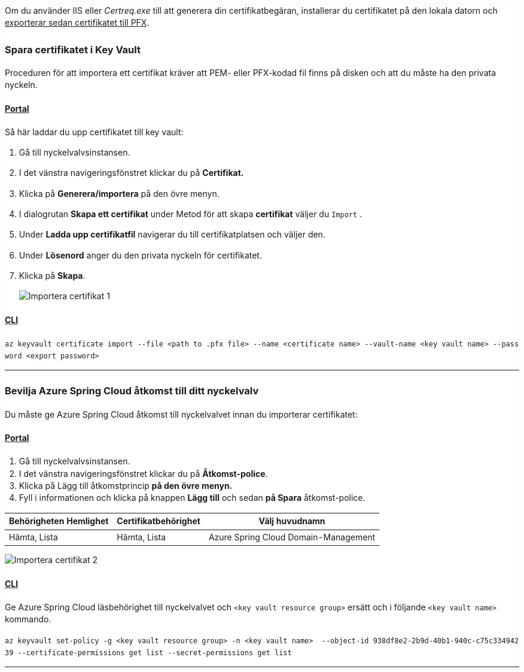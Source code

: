 Om du använder IIS eller _Certreq.exe_ till att generera din certifikatbegäran, installerar du certifikatet på den lokala datorn och [exporterar sedan certifikatet till PFX](/previous-versions/windows/it-pro/windows-server-2008-R2-and-2008/cc754329(v=ws.11)).

### <a name="save-certificate-in-key-vault"></a>Spara certifikatet i Key Vault
Proceduren för att importera ett certifikat kräver att PEM- eller PFX-kodad fil finns på disken och att du måste ha den privata nyckeln. 
#### <a name="portal"></a>[Portal](#tab/Azure-portal)
Så här laddar du upp certifikatet till key vault:
1. Gå till nyckelvalvsinstansen.
1. I det vänstra navigeringsfönstret klickar du på **Certifikat.**
1. Klicka på **Generera/importera** på den övre menyn.
1. I dialogrutan **Skapa ett certifikat** under Metod för att skapa **certifikat** väljer du `Import` .
1. Under **Ladda upp certifikatfil** navigerar du till certifikatplatsen och väljer den.
1. Under **Lösenord** anger du den privata nyckeln för certifikatet.
1. Klicka på **Skapa**.

    ![Importera certifikat 1](./media/custom-dns-tutorial/import-certificate-a.png)

#### <a name="cli"></a>[CLI](#tab/Azure-CLI)

```azurecli
az keyvault certificate import --file <path to .pfx file> --name <certificate name> --vault-name <key vault name> --password <export password>
```
---

### <a name="grant-azure-spring-cloud-access-to-your-key-vault"></a>Bevilja Azure Spring Cloud åtkomst till ditt nyckelvalv

Du måste ge Azure Spring Cloud åtkomst till nyckelvalvet innan du importerar certifikatet:
#### <a name="portal"></a>[Portal](#tab/Azure-portal)
1. Gå till nyckelvalvsinstansen.
1. I det vänstra navigeringsfönstret klickar du på **Åtkomst-police**.
1. Klicka på Lägg till åtkomstprincip **på den övre menyn.**
1. Fyll i informationen och klicka på knappen **Lägg till** och sedan **på Spara** åtkomst-police.

| Behörigheten Hemlighet | Certifikatbehörighet | Välj huvudnamn |
|--|--|--|
| Hämta, Lista | Hämta, Lista | Azure Spring Cloud Domain-Management |

![Importera certifikat 2](./media/custom-dns-tutorial/import-certificate-b.png)

#### <a name="cli"></a>[CLI](#tab/Azure-CLI)

Ge Azure Spring Cloud läsbehörighet till nyckelvalvet och `<key vault resource group>` ersätt och i följande `<key vault name>` kommando.
```
az keyvault set-policy -g <key vault resource group> -n <key vault name>  --object-id 938df8e2-2b9d-40b1-940c-c75c33494239 --certificate-permissions get list --secret-permissions get list
``` 
---
